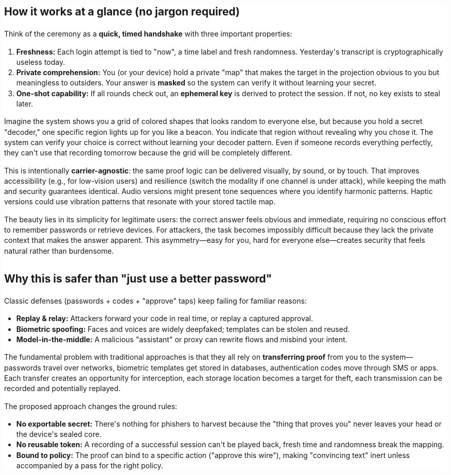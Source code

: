 

## How it works at a glance (no jargon required)

Think of the ceremony as a **quick, timed handshake** with three important properties:

1. **Freshness:** Each login attempt is tied to "now", a time label and fresh randomness. Yesterday's transcript is cryptographically useless today.
2. **Private comprehension:** You (or your device) hold a private "map" that makes the target in the projection obvious to you but meaningless to outsiders. Your answer is **masked** so the system can verify it without learning your secret.
3. **One-shot capability:** If all rounds check out, an **ephemeral key** is derived to protect the session. If not, no key exists to steal later.

Imagine the system shows you a grid of colored shapes that looks random to everyone else, but because you hold a secret "decoder," one specific region lights up for you like a beacon. You indicate that region without revealing why you chose it. The system can verify your choice is correct without learning your decoder pattern. Even if someone records everything perfectly, they can't use that recording tomorrow because the grid will be completely different.

This is intentionally **carrier-agnostic**: the same proof logic can be delivered visually, by sound, or by touch. That improves accessibility (e.g., for low-vision users) and resilience (switch the modality if one channel is under attack), while keeping the math and security guarantees identical. Audio versions might present tone sequences where you identify harmonic patterns. Haptic versions could use vibration patterns that resonate with your stored tactile map.

The beauty lies in its simplicity for legitimate users: the correct answer feels obvious and immediate, requiring no conscious effort to remember passwords or retrieve devices. For attackers, the task becomes impossibly difficult because they lack the private context that makes the answer apparent. This asymmetry—easy for you, hard for everyone else—creates security that feels natural rather than burdensome.



## Why this is safer than "just use a better password"

Classic defenses (passwords + codes + "approve" taps) keep failing for familiar reasons:

* **Replay & relay:** Attackers forward your code in real time, or replay a captured approval.
* **Biometric spoofing:** Faces and voices are widely deepfaked; templates can be stolen and reused.
* **Model-in-the-middle:** A malicious "assistant" or proxy can rewrite flows and misbind your intent.

The fundamental problem with traditional approaches is that they all rely on **transferring proof** from you to the system—passwords travel over networks, biometric templates get stored in databases, authentication codes move through SMS or apps. Each transfer creates an opportunity for interception, each storage location becomes a target for theft, each transmission can be recorded and potentially replayed.

The proposed approach changes the ground rules:

* **No exportable secret:** There's nothing for phishers to harvest because the "thing that proves you" never leaves your head or the device's sealed core.
* **No reusable token:** A recording of a successful session can't be played back, fresh time and randomness break the mapping.
* **Bound to policy:** The proof can bind to a specific action ("approve this wire"), making "convincing text" inert unless accompanied by a pass for the right policy.
